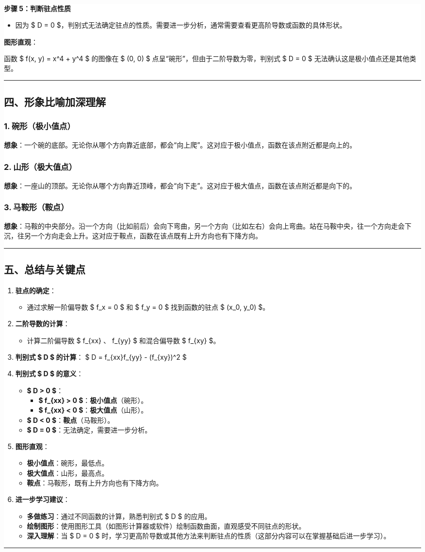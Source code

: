 **步骤 5：判断驻点性质**

- 因为 $ D = 0 $，判别式无法确定驻点的性质。需要进一步分析，通常需要查看更高阶导数或函数的具体形状。

**图形直观**：

函数 $ f(x, y) = x^4 + y^4 $ 的图像在 $ (0, 0) $ 点呈“碗形”，但由于二阶导数为零，判别式 $ D = 0 $ 无法确认这是极小值点还是其他类型。

---

## **四、形象比喻加深理解**

### **1. 碗形（极小值点）**

**想象**：一个碗的底部。无论你从哪个方向靠近底部，都会“向上爬”。这对应于极小值点，函数在该点附近都是向上的。

### **2. 山形（极大值点）**

**想象**：一座山的顶部。无论你从哪个方向靠近顶峰，都会“向下走”。这对应于极大值点，函数在该点附近都是向下的。

### **3. 马鞍形（鞍点）**

**想象**：马鞍的中央部分。沿一个方向（比如前后）会向下弯曲，另一个方向（比如左右）会向上弯曲。站在马鞍中央，往一个方向走会下沉，往另一个方向走会上升。这对应于鞍点，函数在该点既有上升方向也有下降方向。

---

## **五、总结与关键点**

1. **驻点的确定**：
   - 通过求解一阶偏导数 $ f_x = 0 $ 和 $ f_y = 0 $ 找到函数的驻点 $ (x_0, y_0) $。

2. **二阶导数的计算**：
   - 计算二阶偏导数 $ f_{xx} $、$ f_{yy} $ 和混合偏导数 $ f_{xy} $。
   
3. **判别式 $ D $ 的计算**：
   $
   D = f_{xx}f_{yy} - (f_{xy})^2
   $
   
4. **判别式 $ D $ 的意义**：
   - **$ D > 0 $**：
     - **$ f_{xx} > 0 $**：**极小值点**（碗形）。
     - **$ f_{xx} < 0 $**：**极大值点**（山形）。
   - **$ D < 0 $**：**鞍点**（马鞍形）。
   - **$ D = 0 $**：无法确定，需要进一步分析。

5. **图形直观**：
   - **极小值点**：碗形，最低点。
   - **极大值点**：山形，最高点。
   - **鞍点**：马鞍形，既有上升方向也有下降方向。

6. **进一步学习建议**：
   - **多做练习**：通过不同函数的计算，熟悉判别式 $ D $ 的应用。
   - **绘制图形**：使用图形工具（如图形计算器或软件）绘制函数曲面，直观感受不同驻点的形状。
   - **深入理解**：当 $ D = 0 $ 时，学习更高阶导数或其他方法来判断驻点的性质（这部分内容可以在掌握基础后进一步学习）。

---
